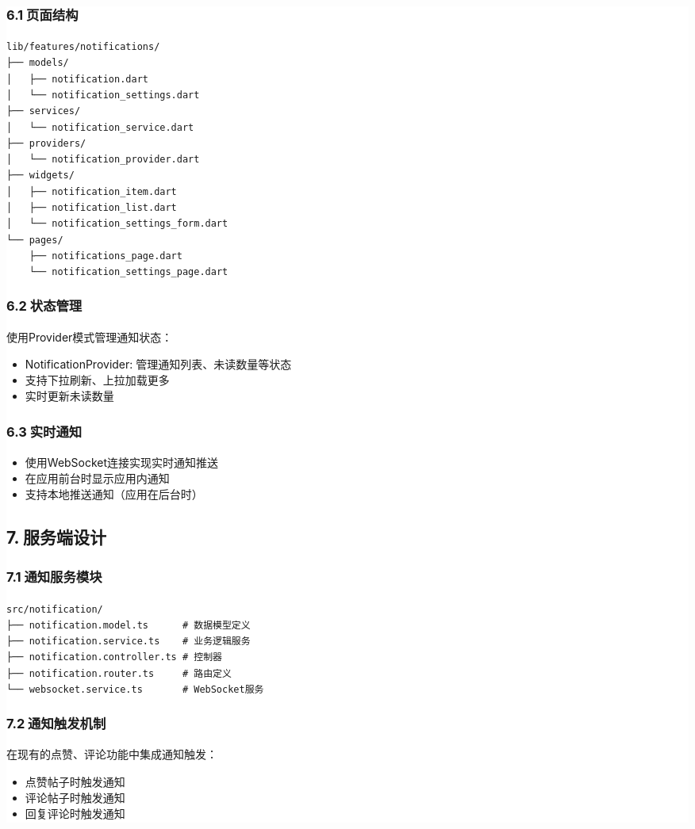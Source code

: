 ### 6.1 页面结构

```
lib/features/notifications/
├── models/
│   ├── notification.dart
│   └── notification_settings.dart
├── services/
│   └── notification_service.dart
├── providers/
│   └── notification_provider.dart
├── widgets/
│   ├── notification_item.dart
│   ├── notification_list.dart
│   └── notification_settings_form.dart
└── pages/
    ├── notifications_page.dart
    └── notification_settings_page.dart
```

### 6.2 状态管理

使用Provider模式管理通知状态：

- NotificationProvider: 管理通知列表、未读数量等状态
- 支持下拉刷新、上拉加载更多
- 实时更新未读数量

### 6.3 实时通知

- 使用WebSocket连接实现实时通知推送
- 在应用前台时显示应用内通知
- 支持本地推送通知（应用在后台时）

## 7. 服务端设计

### 7.1 通知服务模块

```
src/notification/
├── notification.model.ts      # 数据模型定义
├── notification.service.ts    # 业务逻辑服务
├── notification.controller.ts # 控制器
├── notification.router.ts     # 路由定义
└── websocket.service.ts       # WebSocket服务
```

### 7.2 通知触发机制

在现有的点赞、评论功能中集成通知触发：

- 点赞帖子时触发通知
- 评论帖子时触发通知
- 回复评论时触发通知
